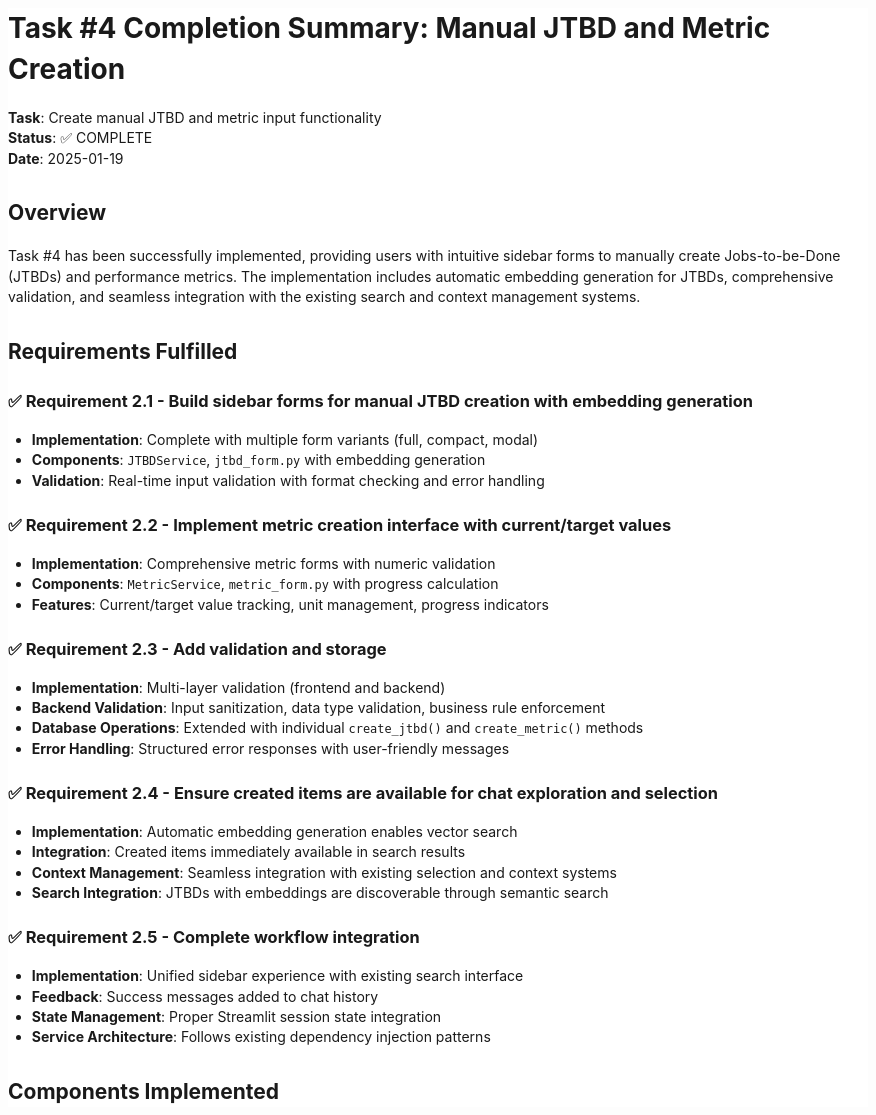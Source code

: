 # Task #4 Completion Summary: Manual JTBD and Metric Creation

**Task**: Create manual JTBD and metric input functionality  
**Status**: ✅ COMPLETE  
**Date**: 2025-01-19  

## Overview

Task #4 has been successfully implemented, providing users with intuitive sidebar forms to manually create Jobs-to-be-Done (JTBDs) and performance metrics. The implementation includes automatic embedding generation for JTBDs, comprehensive validation, and seamless integration with the existing search and context management systems.

## Requirements Fulfilled

### ✅ Requirement 2.1 - Build sidebar forms for manual JTBD creation with embedding generation
- **Implementation**: Complete with multiple form variants (full, compact, modal)
- **Components**: `JTBDService`, `jtbd_form.py` with embedding generation
- **Validation**: Real-time input validation with format checking and error handling

### ✅ Requirement 2.2 - Implement metric creation interface with current/target values
- **Implementation**: Comprehensive metric forms with numeric validation
- **Components**: `MetricService`, `metric_form.py` with progress calculation
- **Features**: Current/target value tracking, unit management, progress indicators

### ✅ Requirement 2.3 - Add validation and storage
- **Implementation**: Multi-layer validation (frontend and backend)
- **Backend Validation**: Input sanitization, data type validation, business rule enforcement
- **Database Operations**: Extended with individual `create_jtbd()` and `create_metric()` methods
- **Error Handling**: Structured error responses with user-friendly messages

### ✅ Requirement 2.4 - Ensure created items are available for chat exploration and selection
- **Implementation**: Automatic embedding generation enables vector search
- **Integration**: Created items immediately available in search results
- **Context Management**: Seamless integration with existing selection and context systems
- **Search Integration**: JTBDs with embeddings are discoverable through semantic search

### ✅ Requirement 2.5 - Complete workflow integration
- **Implementation**: Unified sidebar experience with existing search interface
- **Feedback**: Success messages added to chat history
- **State Management**: Proper Streamlit session state integration
- **Service Architecture**: Follows existing dependency injection patterns

## Components Implemented
